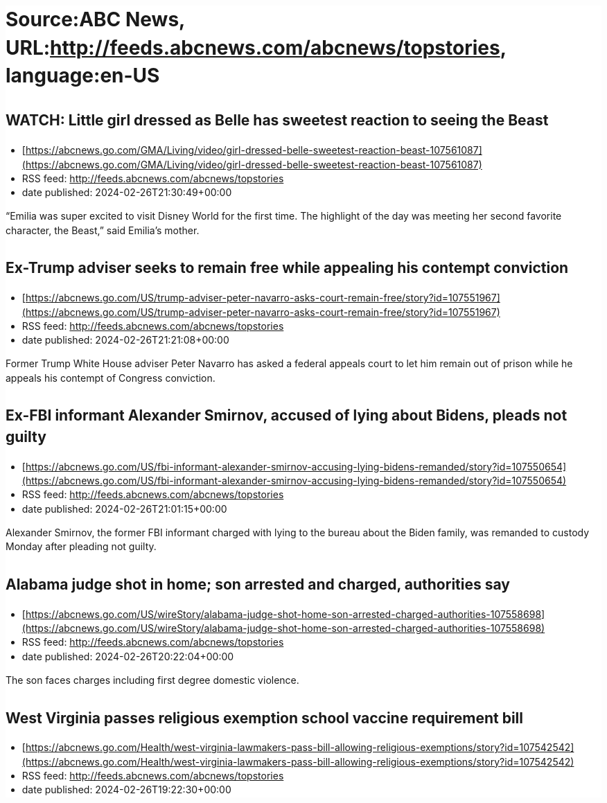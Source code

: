 # Source:ABC News, URL:http://feeds.abcnews.com/abcnews/topstories, language:en-US

## WATCH:  Little girl dressed as Belle has sweetest reaction to seeing the Beast
 - [https://abcnews.go.com/GMA/Living/video/girl-dressed-belle-sweetest-reaction-beast-107561087](https://abcnews.go.com/GMA/Living/video/girl-dressed-belle-sweetest-reaction-beast-107561087)
 - RSS feed: http://feeds.abcnews.com/abcnews/topstories
 - date published: 2024-02-26T21:30:49+00:00

“Emilia was super excited to visit Disney World for the first time. The highlight of the day was meeting her second favorite character, the Beast,” said Emilia’s mother.

## Ex-Trump adviser seeks to remain free while appealing his contempt conviction
 - [https://abcnews.go.com/US/trump-adviser-peter-navarro-asks-court-remain-free/story?id=107551967](https://abcnews.go.com/US/trump-adviser-peter-navarro-asks-court-remain-free/story?id=107551967)
 - RSS feed: http://feeds.abcnews.com/abcnews/topstories
 - date published: 2024-02-26T21:21:08+00:00

Former Trump White House adviser Peter Navarro has asked a federal appeals court to let him remain out of prison while he appeals his contempt of Congress conviction.

## Ex-FBI informant Alexander Smirnov, accused of lying about Bidens, pleads not guilty
 - [https://abcnews.go.com/US/fbi-informant-alexander-smirnov-accusing-lying-bidens-remanded/story?id=107550654](https://abcnews.go.com/US/fbi-informant-alexander-smirnov-accusing-lying-bidens-remanded/story?id=107550654)
 - RSS feed: http://feeds.abcnews.com/abcnews/topstories
 - date published: 2024-02-26T21:01:15+00:00

Alexander Smirnov, the former FBI informant charged with lying to the bureau about the Biden family, was remanded to custody Monday after pleading not guilty.

## Alabama judge shot in home; son arrested and charged, authorities say
 - [https://abcnews.go.com/US/wireStory/alabama-judge-shot-home-son-arrested-charged-authorities-107558698](https://abcnews.go.com/US/wireStory/alabama-judge-shot-home-son-arrested-charged-authorities-107558698)
 - RSS feed: http://feeds.abcnews.com/abcnews/topstories
 - date published: 2024-02-26T20:22:04+00:00

The son faces charges including first degree domestic violence.

## West Virginia passes religious exemption school vaccine requirement bill
 - [https://abcnews.go.com/Health/west-virginia-lawmakers-pass-bill-allowing-religious-exemptions/story?id=107542542](https://abcnews.go.com/Health/west-virginia-lawmakers-pass-bill-allowing-religious-exemptions/story?id=107542542)
 - RSS feed: http://feeds.abcnews.com/abcnews/topstories
 - date published: 2024-02-26T19:22:30+00:00
